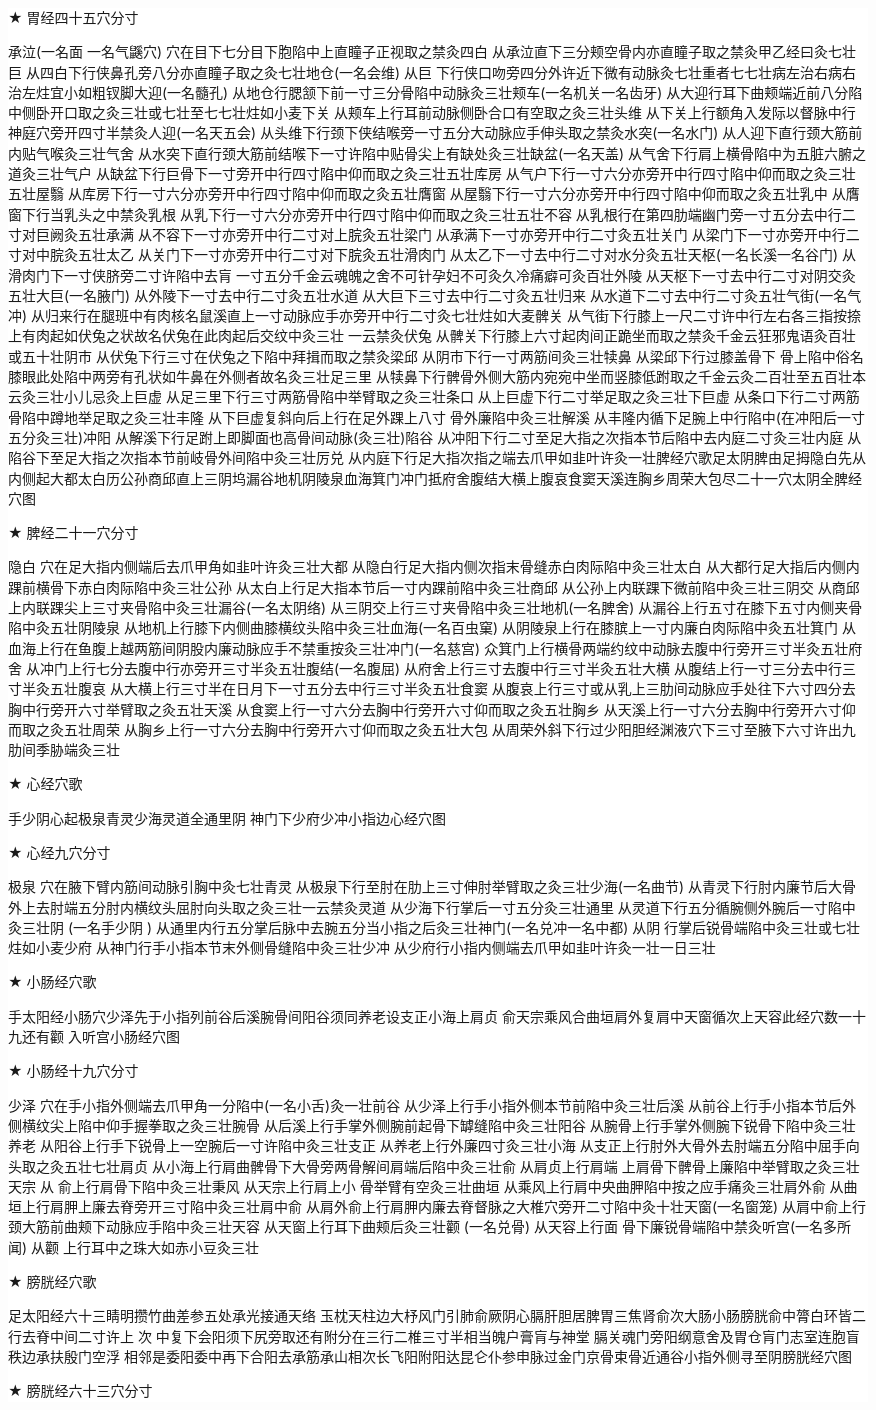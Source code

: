 ★ 胃经四十五穴分寸  

承泣(一名面 一名气鼷穴) 穴在目下七分目下胞陷中上直瞳子正视取之禁灸四白 从承泣直下三分颊空骨内亦直瞳子取之禁灸甲乙经曰灸七壮巨 从四白下行侠鼻孔旁八分亦直瞳子取之灸七壮地仓(一名会维) 从巨 下行侠口吻旁四分外许近下微有动脉灸七壮重者七七壮病左治右病右治左炷宜小如粗钗脚大迎(一名髓孔) 从地仓行腮颔下前一寸三分骨陷中动脉灸三壮颊车(一名机关一名齿牙) 从大迎行耳下曲颊端近前八分陷中侧卧开口取之灸三壮或七壮至七七壮炷如小麦下关 从颊车上行耳前动脉侧卧合口有空取之灸三壮头维 从下关上行额角入发际以督脉中行神庭穴旁开四寸半禁灸人迎(一名天五会) 从头维下行颈下侠结喉旁一寸五分大动脉应手伸头取之禁灸水突(一名水门) 从人迎下直行颈大筋前内贴气喉灸三壮气舍 从水突下直行颈大筋前结喉下一寸许陷中贴骨尖上有缺处灸三壮缺盆(一名天盖) 从气舍下行肩上横骨陷中为五脏六腑之道灸三壮气户 从缺盆下行巨骨下一寸旁开中行四寸陷中仰而取之灸三壮五壮库房 从气户下行一寸六分亦旁开中行四寸陷中仰而取之灸三壮五壮屋翳 从库房下行一寸六分亦旁开中行四寸陷中仰而取之灸五壮膺窗 从屋翳下行一寸六分亦旁开中行四寸陷中仰而取之灸五壮乳中 从膺窗下行当乳头之中禁灸乳根 从乳下行一寸六分亦旁开中行四寸陷中仰而取之灸三壮五壮不容 从乳根行在第四肋端幽门旁一寸五分去中行二寸对巨阙灸五壮承满 从不容下一寸亦旁开中行二寸对上脘灸五壮梁门 从承满下一寸亦旁开中行二寸灸五壮关门 从梁门下一寸亦旁开中行二寸对中脘灸五壮太乙 从关门下一寸亦旁开中行二寸对下脘灸五壮滑肉门 从太乙下一寸去中行二寸对水分灸五壮天枢(一名长溪一名谷门) 从滑肉门下一寸侠脐旁二寸许陷中去肓 一寸五分千金云魂魄之舍不可针孕妇不可灸久冷痛癖可灸百壮外陵 从天枢下一寸去中行二寸对阴交灸五壮大巨(一名腋门) 从外陵下一寸去中行二寸灸五壮水道 从大巨下三寸去中行二寸灸五壮归来 从水道下二寸去中行二寸灸五壮气街(一名气冲) 从归来行在腿班中有肉核名鼠溪直上一寸动脉应手亦旁开中行二寸灸七壮炷如大麦髀关 从气街下行膝上一尺二寸许中行左右各三指按捺上有肉起如伏兔之状故名伏兔在此肉起后交纹中灸三壮 一云禁灸伏兔 从髀关下行膝上六寸起肉间正跪坐而取之禁灸千金云狂邪鬼语灸百壮或五十壮阴市 从伏兔下行三寸在伏兔之下陷中拜揖而取之禁灸梁邱 从阴市下行一寸两筋间灸三壮犊鼻 从梁邱下行过膝盖骨下 骨上陷中俗名膝眼此处陷中两旁有孔状如牛鼻在外侧者故名灸三壮足三里 从犊鼻下行髀骨外侧大筋内宛宛中坐而竖膝低跗取之千金云灸二百壮至五百壮本云灸三壮小儿忌灸上巨虚 从足三里下行三寸两筋骨陷中举臂取之灸三壮条口 从上巨虚下行二寸举足取之灸三壮下巨虚 从条口下行二寸两筋骨陷中蹲地举足取之灸三壮丰隆 从下巨虚复斜向后上行在足外踝上八寸 骨外廉陷中灸三壮解溪 从丰隆内循下足腕上中行陷中(在冲阳后一寸五分灸三壮)冲阳 从解溪下行足跗上即脚面也高骨间动脉(灸三壮)陷谷 从冲阳下行二寸至足大指之次指本节后陷中去内庭二寸灸三壮内庭 从陷谷下至足大指之次指本节前岐骨外间陷中灸三壮厉兑 从内庭下行足大指次指之端去爪甲如韭叶许灸一壮脾经穴歌足太阴脾由足拇隐白先从内侧起大都太白历公孙商邱直上三阴坞漏谷地机阴陵泉血海箕门冲门抵府舍腹结大横上腹哀食窦天溪连胸乡周荣大包尽二十一穴太阴全脾经穴图  

★ 脾经二十一穴分寸  

隐白 穴在足大指内侧端后去爪甲角如韭叶许灸三壮大都 从隐白行足大指内侧次指末骨缝赤白肉际陷中灸三壮太白 从大都行足大指后内侧内踝前横骨下赤白肉际陷中灸三壮公孙 从太白上行足大指本节后一寸内踝前陷中灸三壮商邱 从公孙上内联踝下微前陷中灸三壮三阴交 从商邱上内联踝尖上三寸夹骨陷中灸三壮漏谷(一名太阴络) 从三阴交上行三寸夹骨陷中灸三壮地机(一名脾舍) 从漏谷上行五寸在膝下五寸内侧夹骨陷中灸五壮阴陵泉 从地机上行膝下内侧曲膝横纹头陷中灸三壮血海(一名百虫窠) 从阴陵泉上行在膝膑上一寸内廉白肉际陷中灸五壮箕门 从血海上行在鱼腹上越两筋间阴股内廉动脉应手不禁重按灸三壮冲门(一名慈宫) 众箕门上行横骨两端约纹中动脉去腹中行旁开三寸半灸五壮府舍 从冲门上行七分去腹中行亦旁开三寸半灸五壮腹结(一名腹屈) 从府舍上行三寸去腹中行三寸半灸五壮大横 从腹结上行一寸三分去中行三寸半灸五壮腹哀 从大横上行三寸半在日月下一寸五分去中行三寸半灸五壮食窦 从腹哀上行三寸或从乳上三肋间动脉应手处往下六寸四分去胸中行旁开六寸举臂取之灸五壮天溪 从食窦上行一寸六分去胸中行旁开六寸仰而取之灸五壮胸乡 从天溪上行一寸六分去胸中行旁开六寸仰而取之灸五壮周荣 从胸乡上行一寸六分去胸中行旁开六寸仰而取之灸五壮大包 从周荣外斜下行过少阳胆经渊液穴下三寸至腋下六寸许出九肋间季胁端灸三壮  

★ 心经穴歌  

手少阴心起极泉青灵少海灵道全通里阴 神门下少府少冲小指边心经穴图  

★ 心经九穴分寸  

极泉 穴在腋下臂内筋间动脉引胸中灸七壮青灵 从极泉下行至肘在肋上三寸伸肘举臂取之灸三壮少海(一名曲节) 从青灵下行肘内廉节后大骨外上去肘端五分肘内横纹头屈肘向头取之灸三壮一云禁灸灵道 从少海下行掌后一寸五分灸三壮通里 从灵道下行五分循腕侧外腕后一寸陷中灸三壮阴 (一名手少阴 ) 从通里内行五分掌后脉中去腕五分当小指之后灸三壮神门(一名兑冲一名中都) 从阴 行掌后锐骨端陷中灸三壮或七壮炷如小麦少府 从神门行手小指本节末外侧骨缝陷中灸三壮少冲 从少府行小指内侧端去爪甲如韭叶许灸一壮一日三壮  

★ 小肠经穴歌  

手太阳经小肠穴少泽先于小指列前谷后溪腕骨间阳谷须同养老设支正小海上肩贞 俞天宗乘风合曲垣肩外复肩中天窗循次上天容此经穴数一十九还有颧 入听宫小肠经穴图  

★ 小肠经十九穴分寸  

少泽 穴在手小指外侧端去爪甲角一分陷中(一名小舌)灸一壮前谷 从少泽上行手小指外侧本节前陷中灸三壮后溪 从前谷上行手小指本节后外侧横纹尖上陷中仰手握拳取之灸三壮腕骨 从后溪上行手掌外侧腕前起骨下罅缝陷中灸三壮阳谷 从腕骨上行手掌外侧腕下锐骨下陷中灸三壮养老 从阳谷上行手下锐骨上一空腕后一寸许陷中灸三壮支正 从养老上行外廉四寸灸三壮小海 从支正上行肘外大骨外去肘端五分陷中屈手向头取之灸五壮七壮肩贞 从小海上行肩曲髀骨下大骨旁两骨解间肩端后陷中灸三壮俞 从肩贞上行肩端 上肩骨下髀骨上廉陷中举臂取之灸三壮天宗 从 俞上行肩骨下陷中灸三壮秉风 从天宗上行肩上小 骨举臂有空灸三壮曲垣 从乘风上行肩中央曲胛陷中按之应手痛灸三壮肩外俞 从曲垣上行肩胛上廉去脊旁开三寸陷中灸三壮肩中俞 从肩外俞上行肩胛内廉去脊督脉之大椎穴旁开二寸陷中灸十壮天窗(一名窗笼) 从肩中俞上行颈大筋前曲颊下动脉应手陷中灸三壮天容 从天窗上行耳下曲颊后灸三壮颧 (一名兑骨) 从天容上行面 骨下廉锐骨端陷中禁灸听宫(一名多所闻) 从颧 上行耳中之珠大如赤小豆灸三壮  

★ 膀胱经穴歌  

足太阳经六十三睛明攒竹曲差参五处承光接通天络 玉枕天柱边大杼风门引肺俞厥阴心膈肝胆居脾胃三焦肾俞次大肠小肠膀胱俞中膂白环皆二行去脊中间二寸许上 次 中复下会阳须下尻旁取还有附分在三行二椎三寸半相当魄户膏肓与神堂 膈关魂门旁阳纲意舍及胃仓肓门志室连胞盲秩边承扶殷门空浮 相邻是委阳委中再下合阳去承筋承山相次长飞阳附阳达昆仑仆参申脉过金门京骨束骨近通谷小指外侧寻至阴膀胱经穴图  

★ 膀胱经六十三穴分寸  
